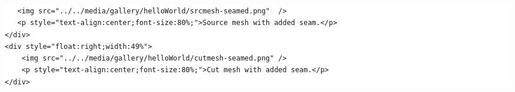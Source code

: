 	   <img src="../../media/gallery/helloWorld/srcmesh-seamed.png"  />
       <p style="text-align:center;font-size:80%;">Source mesh with added seam.</p>
    </div>
    <div style="float:right;width:49%">
	    <img src="../../media/gallery/helloWorld/cutmesh-seamed.png" />
        <p style="text-align:center;font-size:80%;">Cut mesh with added seam.</p>
    </div>
</div>
